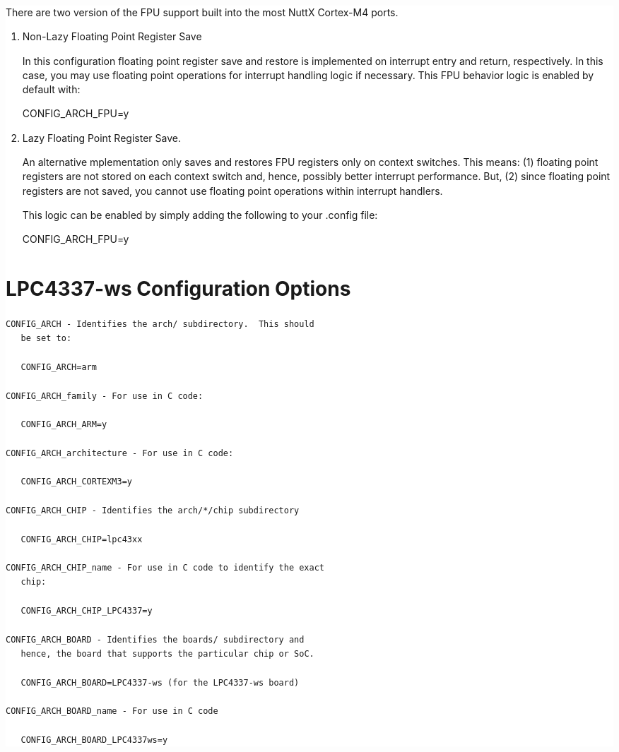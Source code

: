 There are two version of the FPU support built into the most NuttX
Cortex-M4 ports.

1.  Non-Lazy Floating Point Register Save

    In this configuration floating point register save and restore is
    implemented on interrupt entry and return, respectively. In this
    case, you may use floating point operations for interrupt handling
    logic if necessary. This FPU behavior logic is enabled by default
    with:

    CONFIG\_ARCH\_FPU=y

2.  Lazy Floating Point Register Save.

    An alternative mplementation only saves and restores FPU registers
    only on context switches. This means: (1) floating point registers
    are not stored on each context switch and, hence, possibly better
    interrupt performance. But, (2) since floating point registers are
    not saved, you cannot use floating point operations within interrupt
    handlers.

    This logic can be enabled by simply adding the following to your
    .config file:

    CONFIG\_ARCH\_FPU=y

LPC4337-ws Configuration Options
================================

    CONFIG_ARCH - Identifies the arch/ subdirectory.  This should
       be set to:

       CONFIG_ARCH=arm

    CONFIG_ARCH_family - For use in C code:

       CONFIG_ARCH_ARM=y

    CONFIG_ARCH_architecture - For use in C code:

       CONFIG_ARCH_CORTEXM3=y

    CONFIG_ARCH_CHIP - Identifies the arch/*/chip subdirectory

       CONFIG_ARCH_CHIP=lpc43xx

    CONFIG_ARCH_CHIP_name - For use in C code to identify the exact
       chip:

       CONFIG_ARCH_CHIP_LPC4337=y

    CONFIG_ARCH_BOARD - Identifies the boards/ subdirectory and
       hence, the board that supports the particular chip or SoC.

       CONFIG_ARCH_BOARD=LPC4337-ws (for the LPC4337-ws board)

    CONFIG_ARCH_BOARD_name - For use in C code

       CONFIG_ARCH_BOARD_LPC4337ws=y
